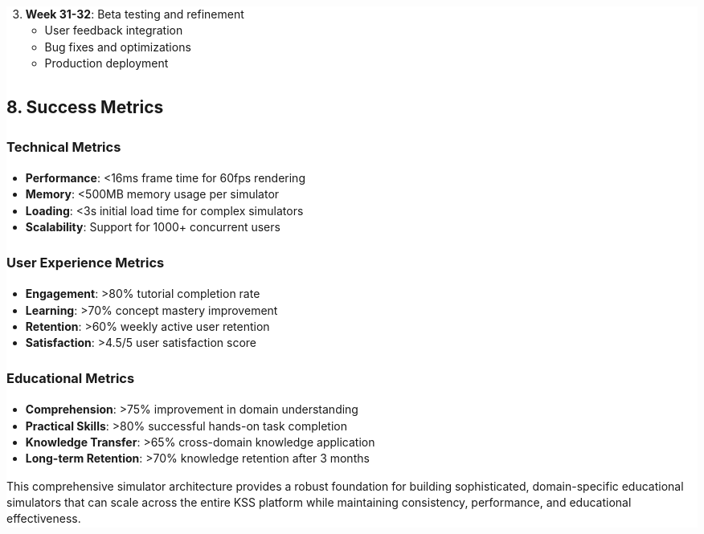 3. **Week 31-32**: Beta testing and refinement
   - User feedback integration
   - Bug fixes and optimizations
   - Production deployment

## 8. Success Metrics

### Technical Metrics
- **Performance**: <16ms frame time for 60fps rendering
- **Memory**: <500MB memory usage per simulator
- **Loading**: <3s initial load time for complex simulators
- **Scalability**: Support for 1000+ concurrent users

### User Experience Metrics
- **Engagement**: >80% tutorial completion rate
- **Learning**: >70% concept mastery improvement
- **Retention**: >60% weekly active user retention
- **Satisfaction**: >4.5/5 user satisfaction score

### Educational Metrics
- **Comprehension**: >75% improvement in domain understanding
- **Practical Skills**: >80% successful hands-on task completion
- **Knowledge Transfer**: >65% cross-domain knowledge application
- **Long-term Retention**: >70% knowledge retention after 3 months

This comprehensive simulator architecture provides a robust foundation for building sophisticated, domain-specific educational simulators that can scale across the entire KSS platform while maintaining consistency, performance, and educational effectiveness.